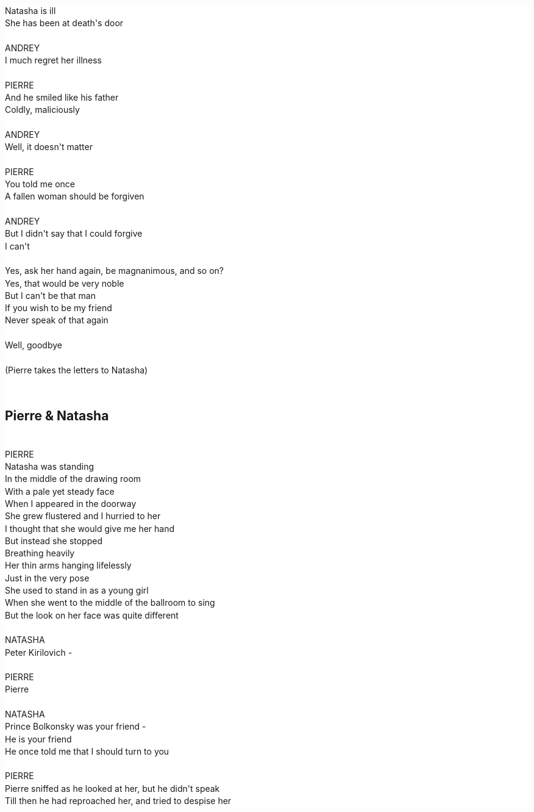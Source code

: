Natasha is ill<br>
She has been at death's door<br>
<br>
ANDREY<br>
I much regret her illness<br>
<br>
PIERRE<br>
And he smiled like his father<br>
Coldly, maliciously<br>
<br>
ANDREY<br>
Well, it doesn't matter<br>
<br>
PIERRE<br>
You told me once<br>
A fallen woman should be forgiven<br>
<br>
ANDREY<br>
But I didn't say that I could forgive<br>
I can't<br>
<br>
Yes, ask her hand again, be magnanimous, and so on?<br>
Yes, that would be very noble<br>
But I can't be that man<br>
If you wish to be my friend<br>
Never speak of that again<br>
<br>
Well, goodbye<br>
<br>
(Pierre takes the letters to Natasha)<br>
<br>
## Pierre & Natasha
<br>
PIERRE<br>
Natasha was standing<br>
In the middle of the drawing room<br>
With a pale yet steady face<br>
When I appeared in the doorway<br>
She grew flustered and I hurried to her<br>
I thought that she would give me her hand<br>
But instead she stopped<br>
Breathing heavily<br>
Her thin arms hanging lifelessly<br>
Just in the very pose<br>
She used to stand in as a young girl<br>
When she went to the middle of the ballroom to sing<br>
But the look on her face was quite different<br>
<br>
NATASHA<br>
Peter Kirilovich -<br>
<br>
PIERRE<br>
Pierre<br>
<br>
NATASHA<br>
Prince Bolkonsky was your friend -<br>
He is your friend<br>
He once told me that I should turn to you<br>
<br>
PIERRE<br>
Pierre sniffed as he looked at her, but he didn't speak<br>
Till then he had reproached her, and tried to despise her<br>